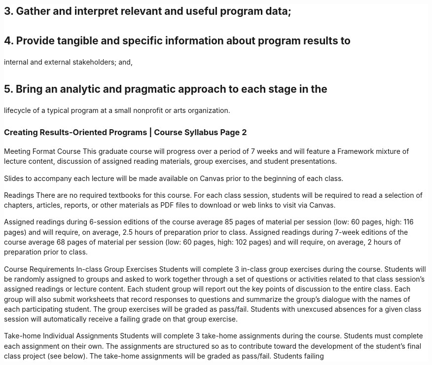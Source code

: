 ## 3. Gather and interpret relevant and useful program data;

## 4. Provide tangible and specific information about program results to

internal and external stakeholders; and,
## 5. Bring an analytic and pragmatic approach to each stage in the

lifecycle of a typical program at a small nonprofit or arts organization.

### Creating Results-Oriented Programs | Course Syllabus Page 2

Meeting Format
Course
This graduate course will progress over a period of 7 weeks and will feature a
Framework
mixture of lecture content, discussion of assigned reading materials, group
exercises, and student presentations.

Slides to accompany each lecture will be made available on Canvas prior to the
beginning of each class.

Readings
There are no required textbooks for this course. For each class session, students
will be required to read a selection of chapters, articles, reports, or other
materials as PDF files to download or web links to visit via Canvas.

Assigned readings during 6-session editions of the course average 85 pages of
material per session (low: 60 pages, high: 116 pages) and will require, on
average, 2.5 hours of preparation prior to class. Assigned readings during 7-week
editions of the course average 68 pages of material per session (low: 60 pages,
high: 102 pages) and will require, on average, 2 hours of preparation prior to
class.

Course Requirements
In-class Group Exercises
Students will complete 3 in-class group exercises during the course. Students will
be randomly assigned to groups and asked to work together through a set of
questions or activities related to that class session’s assigned readings or lecture
content. Each student group will report out the key points of discussion to the
entire class. Each group will also submit worksheets that record responses to
questions and summarize the group’s dialogue with the names of each
participating student. The group exercises will be graded as pass/fail. Students
with unexcused absences for a given class session will automatically receive a
failing grade on that group exercise.

Take-home Individual Assignments
Students will complete 3 take-home assignments during the course. Students
must complete each assignment on their own. The assignments are structured so
as to contribute toward the development of the student’s final class project (see
below). The take-home assignments will be graded as pass/fail. Students failing
